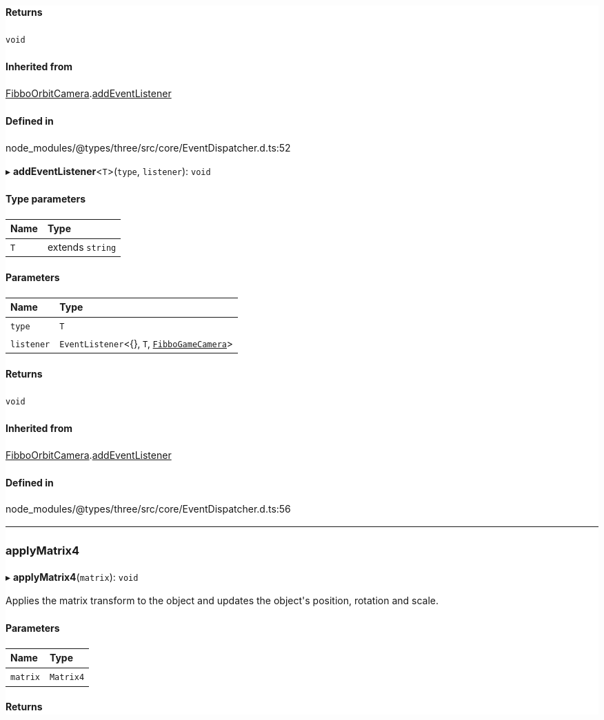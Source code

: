 #### Returns

`void`

#### Inherited from

[FibboOrbitCamera](FibboOrbitCamera.md).[addEventListener](FibboOrbitCamera.md#addeventlistener)

#### Defined in

node_modules/@types/three/src/core/EventDispatcher.d.ts:52

▸ **addEventListener**\<`T`\>(`type`, `listener`): `void`

#### Type parameters

| Name | Type |
| :------ | :------ |
| `T` | extends `string` |

#### Parameters

| Name | Type |
| :------ | :------ |
| `type` | `T` |
| `listener` | `EventListener`\<{}, `T`, [`FibboGameCamera`](FibboGameCamera.md)\> |

#### Returns

`void`

#### Inherited from

[FibboOrbitCamera](FibboOrbitCamera.md).[addEventListener](FibboOrbitCamera.md#addeventlistener)

#### Defined in

node_modules/@types/three/src/core/EventDispatcher.d.ts:56

___

### applyMatrix4

▸ **applyMatrix4**(`matrix`): `void`

Applies the matrix transform to the object and updates the object's position, rotation and scale.

#### Parameters

| Name | Type |
| :------ | :------ |
| `matrix` | `Matrix4` |

#### Returns
